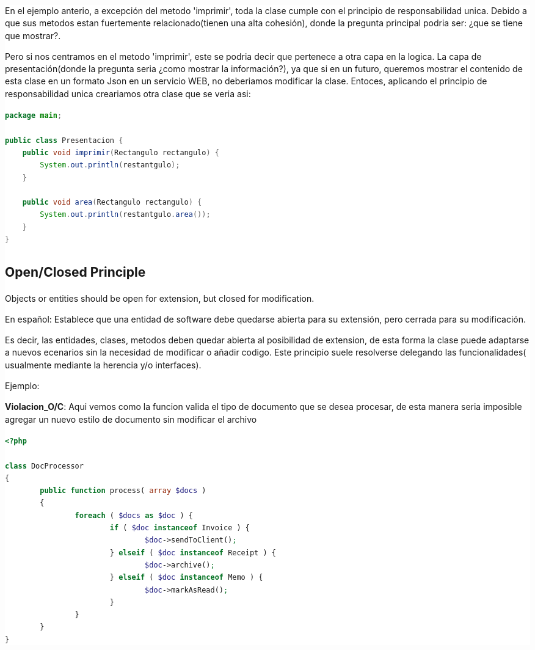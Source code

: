 En el ejemplo anterio, a excepción del metodo 'imprimir', toda la clase cumple con el principio de responsabilidad unica. Debido a que sus metodos estan fuertemente relacionado(tienen una alta cohesión), donde la pregunta principal podria ser: ¿que se tiene que mostrar?.

Pero si nos centramos en el metodo 'imprimir', este se podria decir que pertenece a otra capa en la logica. La capa de presentación(donde la pregunta seria ¿como mostrar la información?), ya que si en un futuro, queremos mostrar el contenido de esta clase en un formato Json en un servicio WEB, no deberiamos modificar la clase. Entoces, aplicando el principio de responsabilidad unica creariamos otra clase que se veria asi:

``` java
package main;

public class Presentacion {
    public void imprimir(Rectangulo rectangulo) {
        System.out.println(restantgulo);
    }

    public void area(Rectangulo rectangulo) {
        System.out.println(restantgulo.area());
    }
}
```

<a name="open"></a>

## Open/Closed Principle

Objects or entities should be open for extension, but closed for modification.

En español:
Establece que una entidad de software debe quedarse abierta para su extensión, pero cerrada para su modificación.

Es decir, las entidades, clases, metodos deben quedar abierta al posibilidad de extension, de esta forma la clase puede adaptarse a nuevos ecenarios sin la necesidad de modificar o añadir codigo. Este principio suele resolverse delegando las funcionalidades( usualmente mediante la herencia y/o interfaces).

Ejemplo:

**Violacion_O/C**: Aqui vemos como la funcion valida el tipo de documento que se desea procesar, de esta manera seria imposible agregar un nuevo estilo de documento sin modificar el archivo

``` php
<?php

class DocProcessor
{
        public function process( array $docs )
        {
                foreach ( $docs as $doc ) {
                        if ( $doc instanceof Invoice ) {
                                $doc->sendToClient();
                        } elseif ( $doc instanceof Receipt ) {
                                $doc->archive();
                        } elseif ( $doc instanceof Memo ) {
                                $doc->markAsRead();
                        }
                }
        }
}
```
